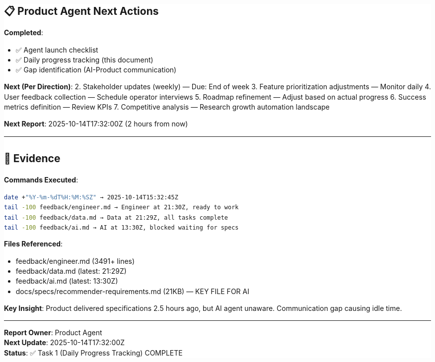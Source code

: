 
## 📋 Product Agent Next Actions

**Completed**:
- ✅ Agent launch checklist
- ✅ Daily progress tracking (this document)
- ✅ Gap identification (AI-Product communication)

**Next (Per Direction)**:
2. Stakeholder updates (weekly) — Due: End of week
3. Feature prioritization adjustments — Monitor daily
4. User feedback collection — Schedule operator interviews
5. Roadmap refinement — Adjust based on actual progress
6. Success metrics definition — Review KPIs
7. Competitive analysis — Research growth automation landscape

**Next Report**: 2025-10-14T17:32:00Z (2 hours from now)

---

## 📄 Evidence

**Commands Executed**:
```bash
date +"%Y-%m-%dT%H:%M:%SZ" → 2025-10-14T15:32:45Z
tail -100 feedback/engineer.md → Engineer at 21:30Z, ready to work
tail -100 feedback/data.md → Data at 21:29Z, all tasks complete
tail -100 feedback/ai.md → AI at 13:30Z, blocked waiting for specs
```

**Files Referenced**:
- feedback/engineer.md (3491+ lines)
- feedback/data.md (latest: 21:29Z)
- feedback/ai.md (latest: 13:30Z)
- docs/specs/recommender-requirements.md (21KB) — KEY FILE FOR AI

**Key Insight**: Product delivered specifications 2.5 hours ago, but AI agent unaware. Communication gap causing idle time.

---

**Report Owner**: Product Agent  
**Next Update**: 2025-10-14T17:32:00Z  
**Status**: ✅ Task 1 (Daily Progress Tracking) COMPLETE

